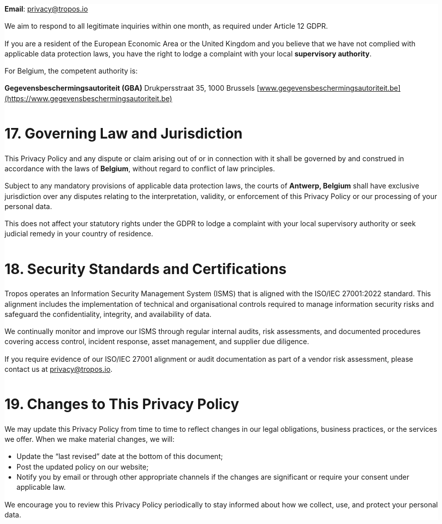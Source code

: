 **Email**: privacy@tropos.io

We aim to respond to all legitimate inquiries within one month, as required under Article 12 GDPR.

If you are a resident of the European Economic Area or the United Kingdom and you believe that we have not complied with applicable data protection laws, you have the right to lodge a complaint with your local **supervisory authority**.

For Belgium, the competent authority is:

**Gegevensbeschermingsautoriteit (GBA)**
Drukpersstraat 35, 1000 Brussels
[www.gegevensbeschermingsautoriteit.be](https://www.gegevensbeschermingsautoriteit.be)

# 17. Governing Law and Jurisdiction
This Privacy Policy and any dispute or claim arising out of or in connection with it shall be governed by and construed in accordance with the laws of **Belgium**, without regard to conflict of law principles.

Subject to any mandatory provisions of applicable data protection laws, the courts of **Antwerp, Belgium** shall have exclusive jurisdiction over any disputes relating to the interpretation, validity, or enforcement of this Privacy Policy or our processing of your personal data.

This does not affect your statutory rights under the GDPR to lodge a complaint with your local supervisory authority or seek judicial remedy in your country of residence.

# 18. Security Standards and Certifications
Tropos operates an Information Security Management System (ISMS) that is aligned with the ISO/IEC 27001:2022 standard. This alignment includes the implementation of technical and organisational controls required to manage information security risks and safeguard the confidentiality, integrity, and availability of data.

We continually monitor and improve our ISMS through regular internal audits, risk assessments, and documented procedures covering access control, incident response, asset management, and supplier due diligence.

If you require evidence of our ISO/IEC 27001 alignment or audit documentation as part of a vendor risk assessment, please contact us at privacy@tropos.io.

# 19. Changes to This Privacy Policy
We may update this Privacy Policy from time to time to reflect changes in our legal obligations, business practices, or the services we offer. When we make material changes, we will:

* Update the “last revised” date at the bottom of this document;
* Post the updated policy on our website;
* Notify you by email or through other appropriate channels if the changes are significant or require your consent under applicable law.
  

We encourage you to review this Privacy Policy periodically to stay informed about how we collect, use, and protect your personal data.